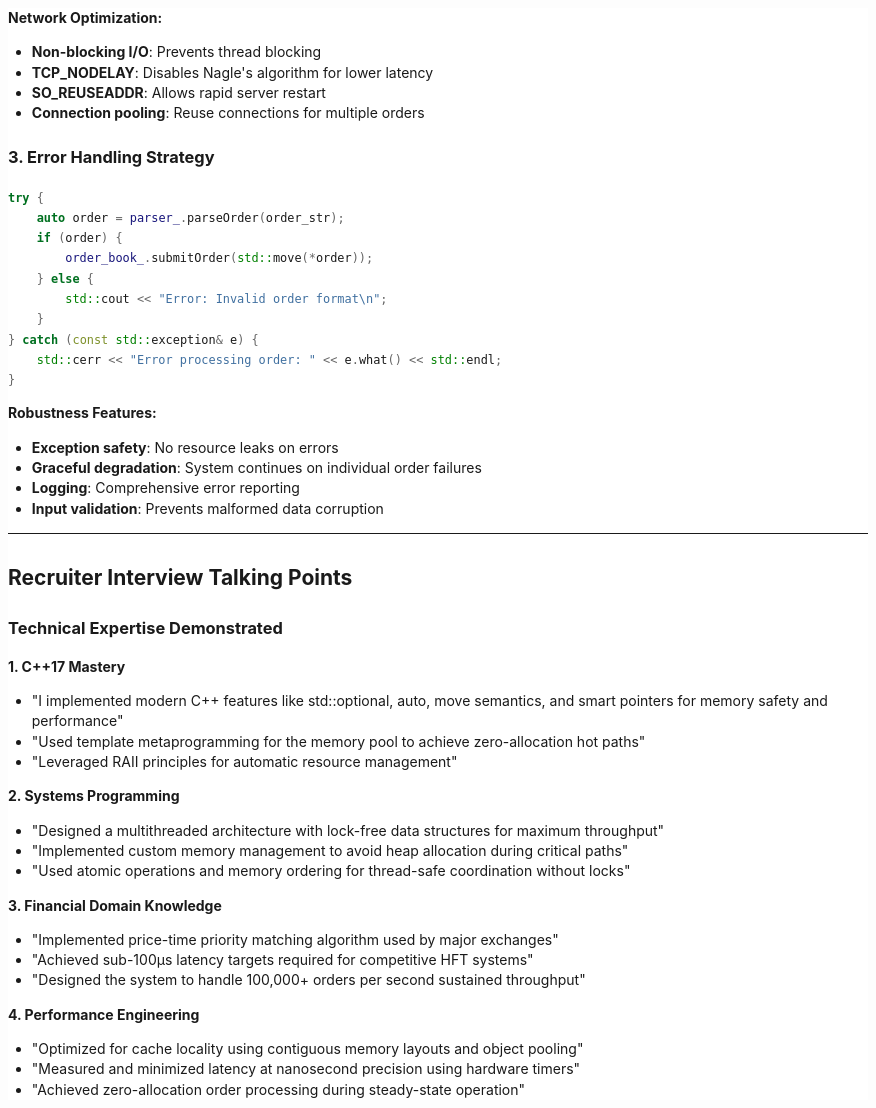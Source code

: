 **Network Optimization:**
- **Non-blocking I/O**: Prevents thread blocking
- **TCP_NODELAY**: Disables Nagle's algorithm for lower latency
- **SO_REUSEADDR**: Allows rapid server restart
- **Connection pooling**: Reuse connections for multiple orders

### 3. Error Handling Strategy
```cpp
try {
    auto order = parser_.parseOrder(order_str);
    if (order) {
        order_book_.submitOrder(std::move(*order));
    } else {
        std::cout << "Error: Invalid order format\n";
    }
} catch (const std::exception& e) {
    std::cerr << "Error processing order: " << e.what() << std::endl;
}
```

**Robustness Features:**
- **Exception safety**: No resource leaks on errors
- **Graceful degradation**: System continues on individual order failures
- **Logging**: Comprehensive error reporting
- **Input validation**: Prevents malformed data corruption

---

## Recruiter Interview Talking Points

### Technical Expertise Demonstrated

**1. C++17 Mastery**
- "I implemented modern C++ features like std::optional, auto, move semantics, and smart pointers for memory safety and performance"
- "Used template metaprogramming for the memory pool to achieve zero-allocation hot paths"
- "Leveraged RAII principles for automatic resource management"

**2. Systems Programming**
- "Designed a multithreaded architecture with lock-free data structures for maximum throughput"
- "Implemented custom memory management to avoid heap allocation during critical paths"
- "Used atomic operations and memory ordering for thread-safe coordination without locks"

**3. Financial Domain Knowledge**
- "Implemented price-time priority matching algorithm used by major exchanges"
- "Achieved sub-100µs latency targets required for competitive HFT systems"
- "Designed the system to handle 100,000+ orders per second sustained throughput"

**4. Performance Engineering**
- "Optimized for cache locality using contiguous memory layouts and object pooling"
- "Measured and minimized latency at nanosecond precision using hardware timers"
- "Achieved zero-allocation order processing during steady-state operation"
